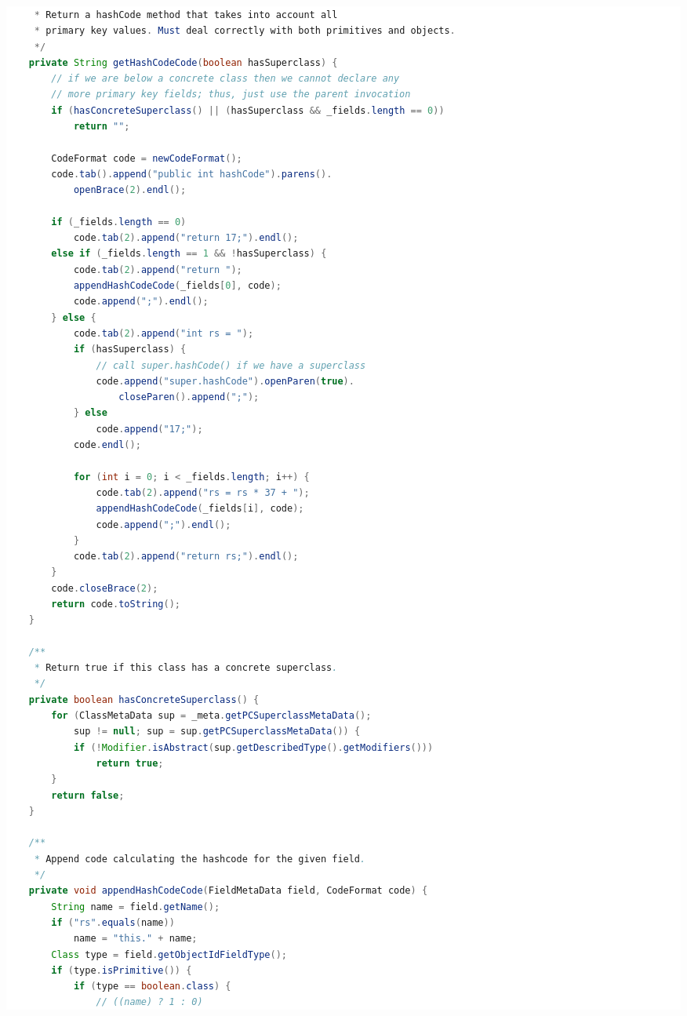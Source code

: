 ```java
     * Return a hashCode method that takes into account all
     * primary key values. Must deal correctly with both primitives and objects.
     */
    private String getHashCodeCode(boolean hasSuperclass) {
        // if we are below a concrete class then we cannot declare any
        // more primary key fields; thus, just use the parent invocation
        if (hasConcreteSuperclass() || (hasSuperclass && _fields.length == 0))
            return "";

        CodeFormat code = newCodeFormat();
        code.tab().append("public int hashCode").parens().
            openBrace(2).endl();

        if (_fields.length == 0)
            code.tab(2).append("return 17;").endl();
        else if (_fields.length == 1 && !hasSuperclass) {
            code.tab(2).append("return ");
            appendHashCodeCode(_fields[0], code);
            code.append(";").endl();
        } else {
            code.tab(2).append("int rs = ");
            if (hasSuperclass) {
                // call super.hashCode() if we have a superclass
                code.append("super.hashCode").openParen(true).
                    closeParen().append(";");
            } else
                code.append("17;");
            code.endl();

            for (int i = 0; i < _fields.length; i++) {
                code.tab(2).append("rs = rs * 37 + ");
                appendHashCodeCode(_fields[i], code);
                code.append(";").endl();
            }
            code.tab(2).append("return rs;").endl();
        }
        code.closeBrace(2);
        return code.toString();
    }

    /**
     * Return true if this class has a concrete superclass.
     */
    private boolean hasConcreteSuperclass() {
        for (ClassMetaData sup = _meta.getPCSuperclassMetaData();
            sup != null; sup = sup.getPCSuperclassMetaData()) {
            if (!Modifier.isAbstract(sup.getDescribedType().getModifiers()))
                return true;
        }
        return false;
    }

    /**
     * Append code calculating the hashcode for the given field.
     */
    private void appendHashCodeCode(FieldMetaData field, CodeFormat code) {
        String name = field.getName();
        if ("rs".equals(name))
            name = "this." + name;
        Class type = field.getObjectIdFieldType();
        if (type.isPrimitive()) {
            if (type == boolean.class) {
                // ((name) ? 1 : 0)
```